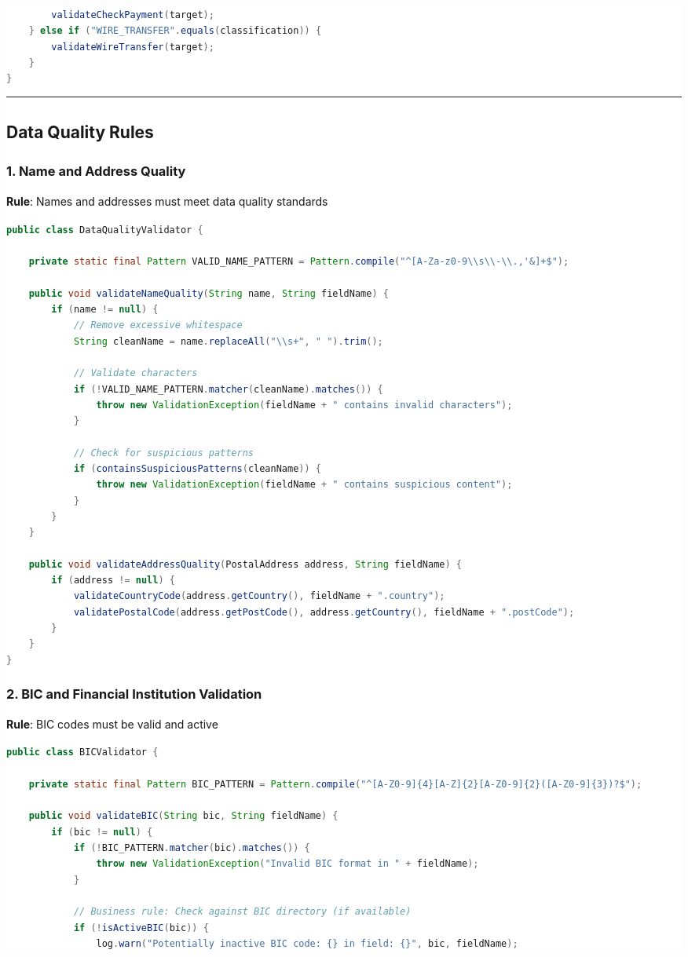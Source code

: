 ```java
        validateCheckPayment(target);
    } else if ("WIRE_TRANSFER".equals(classification)) {
        validateWireTransfer(target);
    }
}
```

---

## Data Quality Rules

### 1. Name and Address Quality
**Rule**: Names and addresses must meet data quality standards
```java
public class DataQualityValidator {
    
    private static final Pattern VALID_NAME_PATTERN = Pattern.compile("^[A-Za-z0-9\\s\\-\\.,'&]+$");
    
    public void validateNameQuality(String name, String fieldName) {
        if (name != null) {
            // Remove excessive whitespace
            String cleanName = name.replaceAll("\\s+", " ").trim();
            
            // Validate characters
            if (!VALID_NAME_PATTERN.matcher(cleanName).matches()) {
                throw new ValidationException(fieldName + " contains invalid characters");
            }
            
            // Check for suspicious patterns
            if (containsSuspiciousPatterns(cleanName)) {
                throw new ValidationException(fieldName + " contains suspicious content");
            }
        }
    }
    
    public void validateAddressQuality(PostalAddress address, String fieldName) {
        if (address != null) {
            validateCountryCode(address.getCountry(), fieldName + ".country");
            validatePostalCode(address.getPostCode(), address.getCountry(), fieldName + ".postCode");
        }
    }
}
```

### 2. BIC and Financial Institution Validation
**Rule**: BIC codes must be valid and active
```java
public class BICValidator {
    
    private static final Pattern BIC_PATTERN = Pattern.compile("^[A-Z0-9]{4}[A-Z]{2}[A-Z0-9]{2}([A-Z0-9]{3})?$");
    
    public void validateBIC(String bic, String fieldName) {
        if (bic != null) {
            if (!BIC_PATTERN.matcher(bic).matches()) {
                throw new ValidationException("Invalid BIC format in " + fieldName);
            }
            
            // Business rule: Check against BIC directory (if available)
            if (!isActiveBIC(bic)) {
                log.warn("Potentially inactive BIC code: {} in field: {}", bic, fieldName);
```